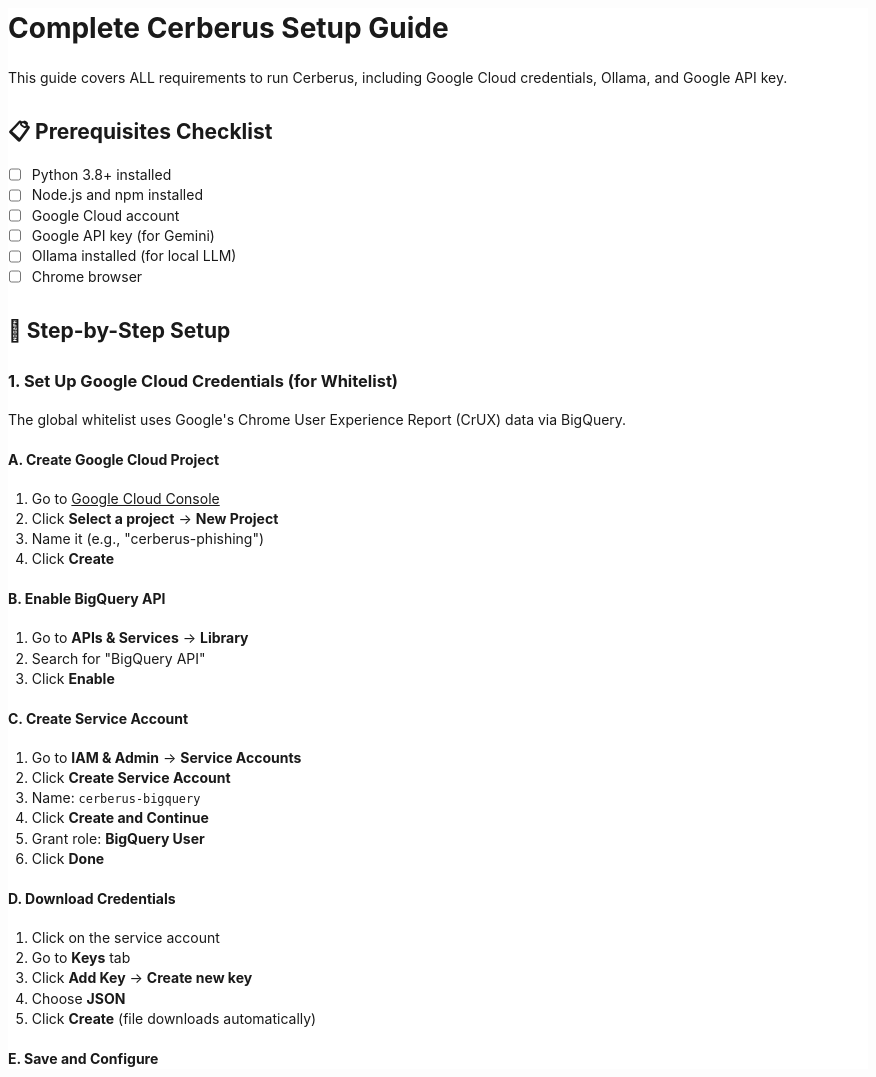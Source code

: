 # Complete Cerberus Setup Guide

This guide covers ALL requirements to run Cerberus, including Google Cloud credentials, Ollama, and Google API key.

## 📋 Prerequisites Checklist

- [ ] Python 3.8+ installed
- [ ] Node.js and npm installed
- [ ] Google Cloud account
- [ ] Google API key (for Gemini)
- [ ] Ollama installed (for local LLM)
- [ ] Chrome browser

## 🔧 Step-by-Step Setup

### 1. Set Up Google Cloud Credentials (for Whitelist)

The global whitelist uses Google's Chrome User Experience Report (CrUX) data via BigQuery.

#### A. Create Google Cloud Project

1. Go to [Google Cloud Console](https://console.cloud.google.com/)
2. Click **Select a project** → **New Project**
3. Name it (e.g., "cerberus-phishing")
4. Click **Create**

#### B. Enable BigQuery API

1. Go to **APIs & Services** → **Library**
2. Search for "BigQuery API"
3. Click **Enable**

#### C. Create Service Account

1. Go to **IAM & Admin** → **Service Accounts**
2. Click **Create Service Account**
3. Name: `cerberus-bigquery`
4. Click **Create and Continue**
5. Grant role: **BigQuery User**
6. Click **Done**

#### D. Download Credentials

1. Click on the service account
2. Go to **Keys** tab
3. Click **Add Key** → **Create new key**
4. Choose **JSON**
5. Click **Create** (file downloads automatically)

#### E. Save and Configure
